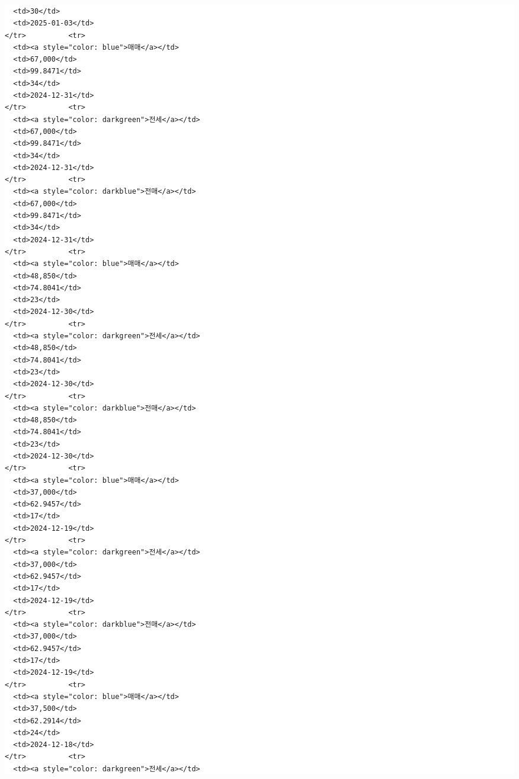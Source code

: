      <td>30</td>
      <td>2025-01-03</td>
    </tr>          <tr>
      <td><a style="color: blue">매매</a></td>
      <td>67,000</td>
      <td>99.8471</td>
      <td>34</td>
      <td>2024-12-31</td>
    </tr>          <tr>
      <td><a style="color: darkgreen">전세</a></td>
      <td>67,000</td>
      <td>99.8471</td>
      <td>34</td>
      <td>2024-12-31</td>
    </tr>          <tr>
      <td><a style="color: darkblue">전매</a></td>
      <td>67,000</td>
      <td>99.8471</td>
      <td>34</td>
      <td>2024-12-31</td>
    </tr>          <tr>
      <td><a style="color: blue">매매</a></td>
      <td>48,850</td>
      <td>74.8041</td>
      <td>23</td>
      <td>2024-12-30</td>
    </tr>          <tr>
      <td><a style="color: darkgreen">전세</a></td>
      <td>48,850</td>
      <td>74.8041</td>
      <td>23</td>
      <td>2024-12-30</td>
    </tr>          <tr>
      <td><a style="color: darkblue">전매</a></td>
      <td>48,850</td>
      <td>74.8041</td>
      <td>23</td>
      <td>2024-12-30</td>
    </tr>          <tr>
      <td><a style="color: blue">매매</a></td>
      <td>37,000</td>
      <td>62.9457</td>
      <td>17</td>
      <td>2024-12-19</td>
    </tr>          <tr>
      <td><a style="color: darkgreen">전세</a></td>
      <td>37,000</td>
      <td>62.9457</td>
      <td>17</td>
      <td>2024-12-19</td>
    </tr>          <tr>
      <td><a style="color: darkblue">전매</a></td>
      <td>37,000</td>
      <td>62.9457</td>
      <td>17</td>
      <td>2024-12-19</td>
    </tr>          <tr>
      <td><a style="color: blue">매매</a></td>
      <td>37,500</td>
      <td>62.2914</td>
      <td>24</td>
      <td>2024-12-18</td>
    </tr>          <tr>
      <td><a style="color: darkgreen">전세</a></td>